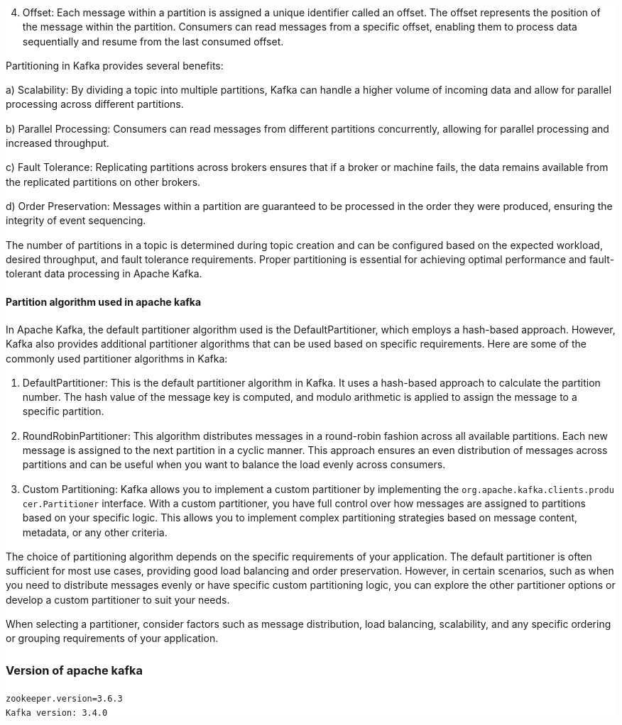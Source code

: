 4. Offset: Each message within a partition is assigned a unique identifier called an offset. The offset represents the position of the message within the partition. Consumers can read messages from a specific offset, enabling them to process data sequentially and resume from the last consumed offset.

Partitioning in Kafka provides several benefits:

a) Scalability: By dividing a topic into multiple partitions, Kafka can handle a higher volume of incoming data and allow for parallel processing across different partitions.

b) Parallel Processing: Consumers can read messages from different partitions concurrently, allowing for parallel processing and increased throughput.

c) Fault Tolerance: Replicating partitions across brokers ensures that if a broker or machine fails, the data remains available from the replicated partitions on other brokers.

d) Order Preservation: Messages within a partition are guaranteed to be processed in the order they were produced, ensuring the integrity of event sequencing.

The number of partitions in a topic is determined during topic creation and can be configured based on the expected workload, desired throughput, and fault tolerance requirements. Proper partitioning is essential for achieving optimal performance and fault-tolerant data processing in Apache Kafka.

#### Partition algorithm used in apache kafka
In Apache Kafka, the default partitioner algorithm used is the DefaultPartitioner, which employs a hash-based approach. However, Kafka also provides additional partitioner algorithms that can be used based on specific requirements. Here are some of the commonly used partitioner algorithms in Kafka:

1. DefaultPartitioner: This is the default partitioner algorithm in Kafka. It uses a hash-based approach to calculate the partition number. The hash value of the message key is computed, and modulo arithmetic is applied to assign the message to a specific partition.

2. RoundRobinPartitioner: This algorithm distributes messages in a round-robin fashion across all available partitions. Each new message is assigned to the next partition in a cyclic manner. This approach ensures an even distribution of messages across partitions and can be useful when you want to balance the load evenly across consumers.

3. Custom Partitioning: Kafka allows you to implement a custom partitioner by implementing the `org.apache.kafka.clients.producer.Partitioner` interface. With a custom partitioner, you have full control over how messages are assigned to partitions based on your specific logic. This allows you to implement complex partitioning strategies based on message content, metadata, or any other criteria.

The choice of partitioning algorithm depends on the specific requirements of your application. The default partitioner is often sufficient for most use cases, providing good load balancing and order preservation. However, in certain scenarios, such as when you need to distribute messages evenly or have specific custom partitioning logic, you can explore the other partitioner options or develop a custom partitioner to suit your needs.

When selecting a partitioner, consider factors such as message distribution, load balancing, scalability, and any specific ordering or grouping requirements of your application.

### Version of apache kafka 
```
zookeeper.version=3.6.3
Kafka version: 3.4.0
```
